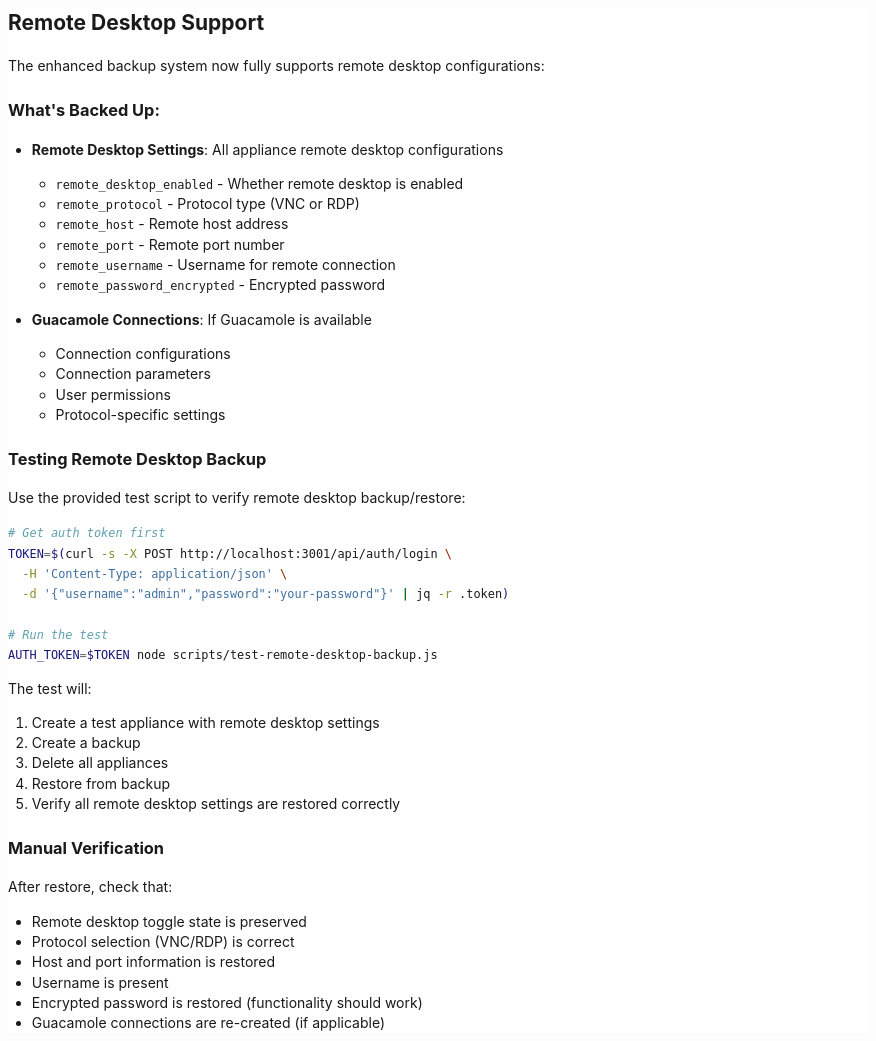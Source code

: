 ## Remote Desktop Support

The enhanced backup system now fully supports remote desktop configurations:

### What's Backed Up:
- **Remote Desktop Settings**: All appliance remote desktop configurations
  - `remote_desktop_enabled` - Whether remote desktop is enabled
  - `remote_protocol` - Protocol type (VNC or RDP)
  - `remote_host` - Remote host address
  - `remote_port` - Remote port number
  - `remote_username` - Username for remote connection
  - `remote_password_encrypted` - Encrypted password

- **Guacamole Connections**: If Guacamole is available
  - Connection configurations
  - Connection parameters
  - User permissions
  - Protocol-specific settings

### Testing Remote Desktop Backup

Use the provided test script to verify remote desktop backup/restore:

```bash
# Get auth token first
TOKEN=$(curl -s -X POST http://localhost:3001/api/auth/login \
  -H 'Content-Type: application/json' \
  -d '{"username":"admin","password":"your-password"}' | jq -r .token)

# Run the test
AUTH_TOKEN=$TOKEN node scripts/test-remote-desktop-backup.js
```

The test will:
1. Create a test appliance with remote desktop settings
2. Create a backup
3. Delete all appliances
4. Restore from backup
5. Verify all remote desktop settings are restored correctly

### Manual Verification

After restore, check that:
- Remote desktop toggle state is preserved
- Protocol selection (VNC/RDP) is correct
- Host and port information is restored
- Username is present
- Encrypted password is restored (functionality should work)
- Guacamole connections are re-created (if applicable)